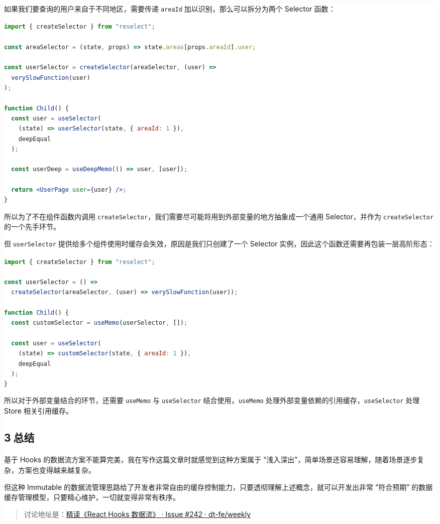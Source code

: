 如果我们要查询的用户来自于不同地区，需要传递 `areaId` 加以识别，那么可以拆分为两个 Selector 函数：

```jsx
import { createSelector } from "reselect";

const areaSelector = (state, props) => state.areas[props.areaId].user;

const userSelector = createSelector(areaSelector, (user) =>
  verySlowFunction(user)
);

function Child() {
  const user = useSelector(
    (state) => userSelector(state, { areaId: 1 }),
    deepEqual
  );

  const userDeep = useDeepMemo(() => user, [user]);

  return <UserPage user={user} />;
}
```

所以为了不在组件函数内调用 `createSelector`，我们需要尽可能将用到外部变量的地方抽象成一个通用 Selector，并作为 `createSelector` 的一个先手环节。

但 `userSelector` 提供给多个组件使用时缓存会失效，原因是我们只创建了一个 Selector 实例，因此这个函数还需要再包装一层高阶形态：

```jsx
import { createSelector } from "reselect";

const userSelector = () =>
  createSelector(areaSelector, (user) => verySlowFunction(user));

function Child() {
  const customSelector = useMemo(userSelector, []);

  const user = useSelector(
    (state) => customSelector(state, { areaId: 1 }),
    deepEqual
  );
}
```

所以对于外部变量结合的环节，还需要 `useMemo` 与 `useSelector` 结合使用，`useMemo` 处理外部变量依赖的引用缓存，`useSelector` 处理 Store 相关引用缓存。

## 3 总结

基于 Hooks 的数据流方案不能算完美，我在写作这篇文章时就感觉到这种方案属于 “浅入深出”，简单场景还容易理解，随着场景逐步复杂，方案也变得越来越复杂。

但这种 Immutable 的数据流管理思路给了开发者非常自由的缓存控制能力，只要透彻理解上述概念，就可以开发出非常 “符合预期” 的数据缓存管理模型，只要精心维护，一切就变得非常有秩序。

> 讨论地址是：[精读《React Hooks 数据流》 · Issue #242 · dt-fe/weekly](https://github.com/dt-fe/weekly/issues/242)
